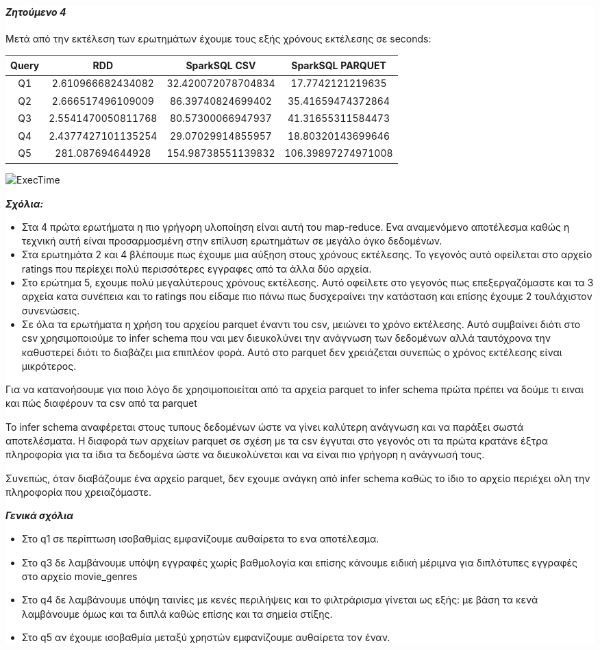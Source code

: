 

#### ***Ζητούμενο 4*** 

Μετά από την εκτέλεση των ερωτημάτων έχουμε τους εξής χρόνους εκτέλεσης σε seconds:

| Query |        RDD         |    SparkSQL CSV    |  SparkSQL PARQUET  |
| :---: | :----------------: | :----------------: | :----------------: |
|  Q1   | 2.610966682434082  | 32.420072078704834 |  17.7742121219635  |
|  Q2   | 2.666517496109009  | 86.39740824699402  | 35.41659474372864  |
|  Q3   | 2.5541470050811768 | 80.57300066947937  | 41.31655311584473  |
|  Q4   | 2.4377427101135254 | 29.07029914855957  | 18.80320143699646  |
|  Q5   |  281.087694644928  | 154.98738551139832 | 106.39897274971008 |



![ExecTime](/home/peptop/Documents/ApacheSpark/queries/ExecTime.png)



***Σχόλια:*** 

* Στα 4 πρώτα ερωτήματα η πιο γρήγορη υλοποίηση είναι αυτή του map-reduce. Ενα αναμενόμενο αποτέλεσμα καθώς η τεχνική αυτή είναι προσαρμοσμένη στην επίλυση ερωτημάτων σε μεγάλο όγκο δεδομένων.
* Στα ερωτημάτα 2 και 4 βλέπουμε πως έχουμε μια αύξηση στους χρόνους εκτέλεσης. Το γεγονός αυτό οφείλεται στο αρχείο ratings που περίεχει πολύ περισσότερες εγγραφες από τα άλλα δύο αρχεία.
* Στο ερώτημα 5, εχουμε πολύ μεγαλύτερους χρόνους εκτέλεσης. Αυτό οφείλετε στο γεγονός πως επεξεργαζόμαστε και τα 3 αρχεία κατα συνέπεια και το ratings που είδαμε πιο πάνω πως δυσχεραίνει την κατάσταση και επίσης έχουμε 2 τουλάχιστον συνενώσεις. 
* Σε όλα τα ερωτήματα η χρήση του αρχείου parquet έναντι του csv, μειώνει το χρόνο εκτέλεσης. Αυτό συμβαίνει διότι στο csv χρησιμοποιούμε το infer schema  που ναι μεν διευκολύνει την ανάγνωση των δεδομένων αλλά ταυτόχρονα την καθυστερεί διότι το διαβάζει μια επιπλέον φορά. Αυτό στο parquet δεν χρειάζεται συνεπώς ο χρόνος εκτέλεσης είναι μικρότερος.



Για να κατανοήσουμε για ποιο λόγο δε χρησιμοποιείται από τα αρχεία parquet το infer schema πρώτα πρέπει να δούμε τι ειναι και πώς διαφέρουν τα csv από τα parquet

To infer schema αναφέρεται στους τυπους δεδομένων ώστε να γίνει καλύτερη ανάγνωση και να παράξει σωστά αποτελέσματα. Η διαφορά των αρχείων parquet σε σχέση με τα csv έγγυται στο γεγονός οτι τα πρώτα κρατάνε έξτρα πληροφορία για τα ίδια τα δεδομένα ώστε να διευκολύνεται και να είναι πιο γρήγορη η ανάγνωσή τους. 

Συνεπώς, όταν διαβάζουμε ένα αρχείο parquet, δεν εχουμε ανάγκη από infer schema καθώς το ίδιο το αρχείο περιέχει ολη την πληροφορία που χρειαζόμαστε.



***Γενικά σχόλια*** 

* Στο q1 σε περίπτωση ισοβαθμίας εμφανίζουμε αυθαίρετα το ενα αποτέλεσμα.
* Στο q3 δε λαμβάνουμε υπόψη εγγραφές χωρίς βαθμολογία και επίσης κάνουμε ειδική μέριμνα για διπλότυπες εγγραφές στο αρχείο movie_genres 

* Στο q4 δε λαμβάνουμε υπόψη ταινίες με κενές περιλήψεις και το φιλτράρισμα γίνεται ως εξής: με βάση τα κενά λαμβάνουμε όμως και τα διπλά καθώς επίσης και τα σημεία στίξης.
* Στο q5 αν έχουμε ισοβαθμία μεταξύ χρηστών εμφανίζουμε αυθαίρετα τον έναν. 
